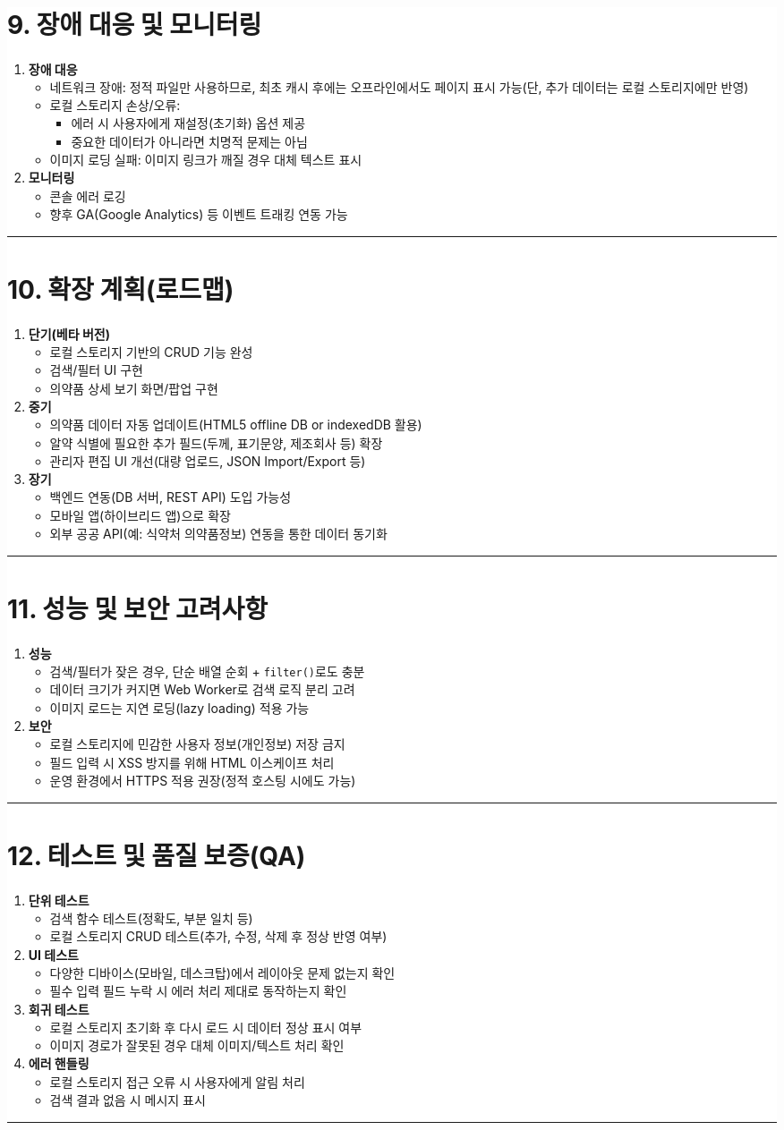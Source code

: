 # 9. 장애 대응 및 모니터링

1. **장애 대응**  
   - 네트워크 장애: 정적 파일만 사용하므로, 최초 캐시 후에는 오프라인에서도 페이지 표시 가능(단, 추가 데이터는 로컬 스토리지에만 반영)  
   - 로컬 스토리지 손상/오류:  
     - 에러 시 사용자에게 재설정(초기화) 옵션 제공  
     - 중요한 데이터가 아니라면 치명적 문제는 아님  
   - 이미지 로딩 실패: 이미지 링크가 깨질 경우 대체 텍스트 표시  
2. **모니터링**  
   - 콘솔 에러 로깅  
   - 향후 GA(Google Analytics) 등 이벤트 트래킹 연동 가능

---

# 10. 확장 계획(로드맵)

1. **단기(베타 버전)**  
   - 로컬 스토리지 기반의 CRUD 기능 완성  
   - 검색/필터 UI 구현  
   - 의약품 상세 보기 화면/팝업 구현
2. **중기**  
   - 의약품 데이터 자동 업데이트(HTML5 offline DB or indexedDB 활용)  
   - 알약 식별에 필요한 추가 필드(두께, 표기문양, 제조회사 등) 확장  
   - 관리자 편집 UI 개선(대량 업로드, JSON Import/Export 등)
3. **장기**  
   - 백엔드 연동(DB 서버, REST API) 도입 가능성  
   - 모바일 앱(하이브리드 앱)으로 확장  
   - 외부 공공 API(예: 식약처 의약품정보) 연동을 통한 데이터 동기화

---

# 11. 성능 및 보안 고려사항

1. **성능**  
   - 검색/필터가 잦은 경우, 단순 배열 순회 + `filter()`로도 충분  
   - 데이터 크기가 커지면 Web Worker로 검색 로직 분리 고려  
   - 이미지 로드는 지연 로딩(lazy loading) 적용 가능
2. **보안**  
   - 로컬 스토리지에 민감한 사용자 정보(개인정보) 저장 금지  
   - 필드 입력 시 XSS 방지를 위해 HTML 이스케이프 처리  
   - 운영 환경에서 HTTPS 적용 권장(정적 호스팅 시에도 가능)

---

# 12. 테스트 및 품질 보증(QA)

1. **단위 테스트**  
   - 검색 함수 테스트(정확도, 부분 일치 등)  
   - 로컬 스토리지 CRUD 테스트(추가, 수정, 삭제 후 정상 반영 여부)  
2. **UI 테스트**  
   - 다양한 디바이스(모바일, 데스크탑)에서 레이아웃 문제 없는지 확인  
   - 필수 입력 필드 누락 시 에러 처리 제대로 동작하는지 확인
3. **회귀 테스트**  
   - 로컬 스토리지 초기화 후 다시 로드 시 데이터 정상 표시 여부  
   - 이미지 경로가 잘못된 경우 대체 이미지/텍스트 처리 확인
4. **에러 핸들링**  
   - 로컬 스토리지 접근 오류 시 사용자에게 알림 처리  
   - 검색 결과 없음 시 메시지 표시

---